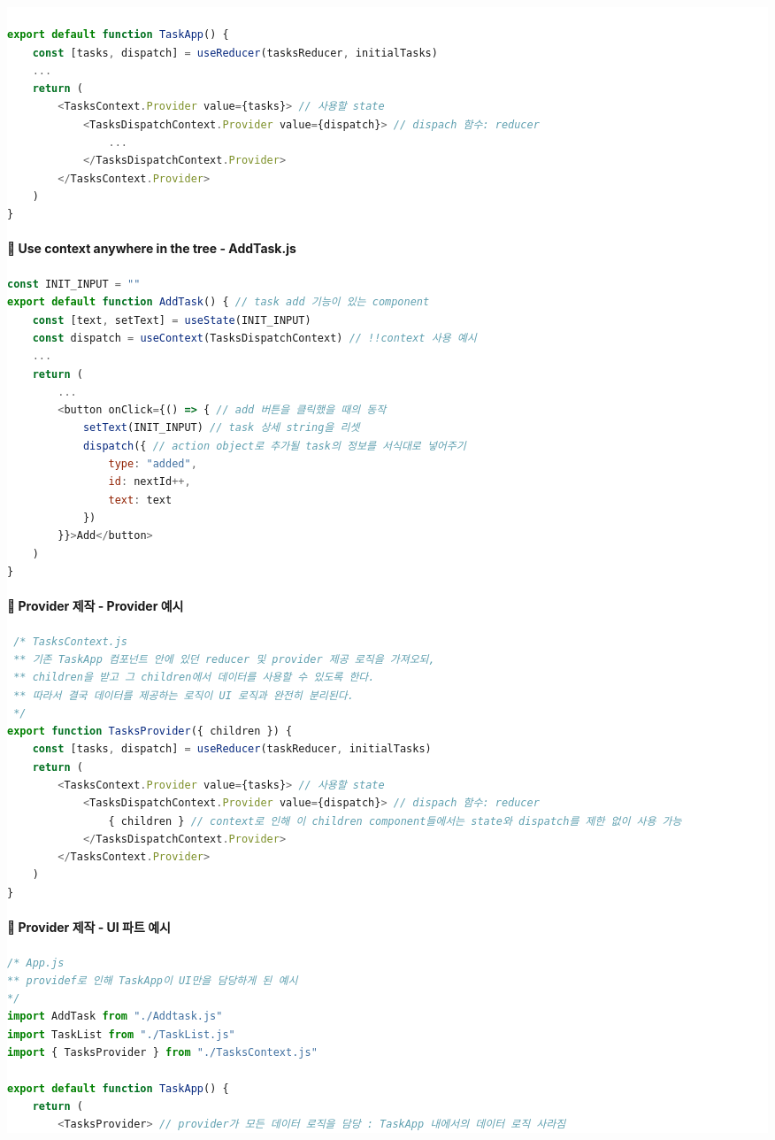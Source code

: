 ```javascript

export default function TaskApp() {
	const [tasks, dispatch] = useReducer(tasksReducer, initialTasks)
	...
	return (
		<TasksContext.Provider value={tasks}> // 사용할 state
			<TasksDispatchContext.Provider value={dispatch}> // dispach 함수: reducer
				...
			</TasksDispatchContext.Provider>
		</TasksContext.Provider>
	)
}
```
#### 🔅 Use context anywhere in the tree - AddTask.js
```javascript
const INIT_INPUT = ""
export default function AddTask() { // task add 기능이 있는 component
	const [text, setText] = useState(INIT_INPUT)
	const dispatch = useContext(TasksDispatchContext) // !!context 사용 예시
	...
	return (
		...
		<button onClick={() => { // add 버튼을 클릭했을 때의 동작
			setText(INIT_INPUT) // task 상세 string을 리셋
			dispatch({ // action object로 추가될 task의 정보를 서식대로 넣어주기
				type: "added",
				id: nextId++,
				text: text
			})
		}}>Add</button>
	)
}
```
#### 🔅 Provider 제작 - Provider 예시
```javascript
 /* TasksContext.js
 ** 기존 TaskApp 컴포넌트 안에 있던 reducer 및 provider 제공 로직을 가져오되,
 ** children을 받고 그 children에서 데이터를 사용할 수 있도록 한다.
 ** 따라서 결국 데이터를 제공하는 로직이 UI 로직과 완전히 분리된다.
 */
export function TasksProvider({ children }) {
	const [tasks, dispatch] = useReducer(taskReducer, initialTasks)
	return (
		<TasksContext.Provider value={tasks}> // 사용할 state
			<TasksDispatchContext.Provider value={dispatch}> // dispach 함수: reducer
				{ children } // context로 인해 이 children component들에서는 state와 dispatch를 제한 없이 사용 가능
			</TasksDispatchContext.Provider>
		</TasksContext.Provider>
	)
}
```
#### 🔅 Provider 제작 - UI 파트 예시
```javascript
/* App.js
** providef로 인해 TaskApp이 UI만을 담당하게 된 예시
*/
import AddTask from "./Addtask.js"
import TaskList from "./TaskList.js"
import { TasksProvider } from "./TasksContext.js"

export default function TaskApp() {
	return (
		<TasksProvider> // provider가 모든 데이터 로직을 담당 : TaskApp 내에서의 데이터 로직 사라짐
```